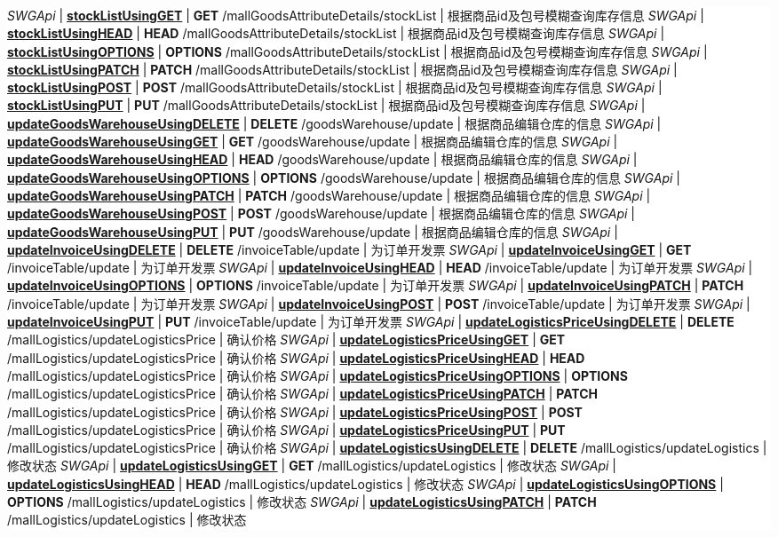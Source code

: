 *SWGApi* | [**stockListUsingGET**](docs/SWGApi.md#stocklistusingget) | **GET** /mallGoodsAttributeDetails/stockList | 根据商品id及包号模糊查询库存信息
*SWGApi* | [**stockListUsingHEAD**](docs/SWGApi.md#stocklistusinghead) | **HEAD** /mallGoodsAttributeDetails/stockList | 根据商品id及包号模糊查询库存信息
*SWGApi* | [**stockListUsingOPTIONS**](docs/SWGApi.md#stocklistusingoptions) | **OPTIONS** /mallGoodsAttributeDetails/stockList | 根据商品id及包号模糊查询库存信息
*SWGApi* | [**stockListUsingPATCH**](docs/SWGApi.md#stocklistusingpatch) | **PATCH** /mallGoodsAttributeDetails/stockList | 根据商品id及包号模糊查询库存信息
*SWGApi* | [**stockListUsingPOST**](docs/SWGApi.md#stocklistusingpost) | **POST** /mallGoodsAttributeDetails/stockList | 根据商品id及包号模糊查询库存信息
*SWGApi* | [**stockListUsingPUT**](docs/SWGApi.md#stocklistusingput) | **PUT** /mallGoodsAttributeDetails/stockList | 根据商品id及包号模糊查询库存信息
*SWGApi* | [**updateGoodsWarehouseUsingDELETE**](docs/SWGApi.md#updategoodswarehouseusingdelete) | **DELETE** /goodsWarehouse/update | 根据商品编辑仓库的信息
*SWGApi* | [**updateGoodsWarehouseUsingGET**](docs/SWGApi.md#updategoodswarehouseusingget) | **GET** /goodsWarehouse/update | 根据商品编辑仓库的信息
*SWGApi* | [**updateGoodsWarehouseUsingHEAD**](docs/SWGApi.md#updategoodswarehouseusinghead) | **HEAD** /goodsWarehouse/update | 根据商品编辑仓库的信息
*SWGApi* | [**updateGoodsWarehouseUsingOPTIONS**](docs/SWGApi.md#updategoodswarehouseusingoptions) | **OPTIONS** /goodsWarehouse/update | 根据商品编辑仓库的信息
*SWGApi* | [**updateGoodsWarehouseUsingPATCH**](docs/SWGApi.md#updategoodswarehouseusingpatch) | **PATCH** /goodsWarehouse/update | 根据商品编辑仓库的信息
*SWGApi* | [**updateGoodsWarehouseUsingPOST**](docs/SWGApi.md#updategoodswarehouseusingpost) | **POST** /goodsWarehouse/update | 根据商品编辑仓库的信息
*SWGApi* | [**updateGoodsWarehouseUsingPUT**](docs/SWGApi.md#updategoodswarehouseusingput) | **PUT** /goodsWarehouse/update | 根据商品编辑仓库的信息
*SWGApi* | [**updateInvoiceUsingDELETE**](docs/SWGApi.md#updateinvoiceusingdelete) | **DELETE** /invoiceTable/update | 为订单开发票
*SWGApi* | [**updateInvoiceUsingGET**](docs/SWGApi.md#updateinvoiceusingget) | **GET** /invoiceTable/update | 为订单开发票
*SWGApi* | [**updateInvoiceUsingHEAD**](docs/SWGApi.md#updateinvoiceusinghead) | **HEAD** /invoiceTable/update | 为订单开发票
*SWGApi* | [**updateInvoiceUsingOPTIONS**](docs/SWGApi.md#updateinvoiceusingoptions) | **OPTIONS** /invoiceTable/update | 为订单开发票
*SWGApi* | [**updateInvoiceUsingPATCH**](docs/SWGApi.md#updateinvoiceusingpatch) | **PATCH** /invoiceTable/update | 为订单开发票
*SWGApi* | [**updateInvoiceUsingPOST**](docs/SWGApi.md#updateinvoiceusingpost) | **POST** /invoiceTable/update | 为订单开发票
*SWGApi* | [**updateInvoiceUsingPUT**](docs/SWGApi.md#updateinvoiceusingput) | **PUT** /invoiceTable/update | 为订单开发票
*SWGApi* | [**updateLogisticsPriceUsingDELETE**](docs/SWGApi.md#updatelogisticspriceusingdelete) | **DELETE** /mallLogistics/updateLogisticsPrice | 确认价格
*SWGApi* | [**updateLogisticsPriceUsingGET**](docs/SWGApi.md#updatelogisticspriceusingget) | **GET** /mallLogistics/updateLogisticsPrice | 确认价格
*SWGApi* | [**updateLogisticsPriceUsingHEAD**](docs/SWGApi.md#updatelogisticspriceusinghead) | **HEAD** /mallLogistics/updateLogisticsPrice | 确认价格
*SWGApi* | [**updateLogisticsPriceUsingOPTIONS**](docs/SWGApi.md#updatelogisticspriceusingoptions) | **OPTIONS** /mallLogistics/updateLogisticsPrice | 确认价格
*SWGApi* | [**updateLogisticsPriceUsingPATCH**](docs/SWGApi.md#updatelogisticspriceusingpatch) | **PATCH** /mallLogistics/updateLogisticsPrice | 确认价格
*SWGApi* | [**updateLogisticsPriceUsingPOST**](docs/SWGApi.md#updatelogisticspriceusingpost) | **POST** /mallLogistics/updateLogisticsPrice | 确认价格
*SWGApi* | [**updateLogisticsPriceUsingPUT**](docs/SWGApi.md#updatelogisticspriceusingput) | **PUT** /mallLogistics/updateLogisticsPrice | 确认价格
*SWGApi* | [**updateLogisticsUsingDELETE**](docs/SWGApi.md#updatelogisticsusingdelete) | **DELETE** /mallLogistics/updateLogistics | 修改状态
*SWGApi* | [**updateLogisticsUsingGET**](docs/SWGApi.md#updatelogisticsusingget) | **GET** /mallLogistics/updateLogistics | 修改状态
*SWGApi* | [**updateLogisticsUsingHEAD**](docs/SWGApi.md#updatelogisticsusinghead) | **HEAD** /mallLogistics/updateLogistics | 修改状态
*SWGApi* | [**updateLogisticsUsingOPTIONS**](docs/SWGApi.md#updatelogisticsusingoptions) | **OPTIONS** /mallLogistics/updateLogistics | 修改状态
*SWGApi* | [**updateLogisticsUsingPATCH**](docs/SWGApi.md#updatelogisticsusingpatch) | **PATCH** /mallLogistics/updateLogistics | 修改状态